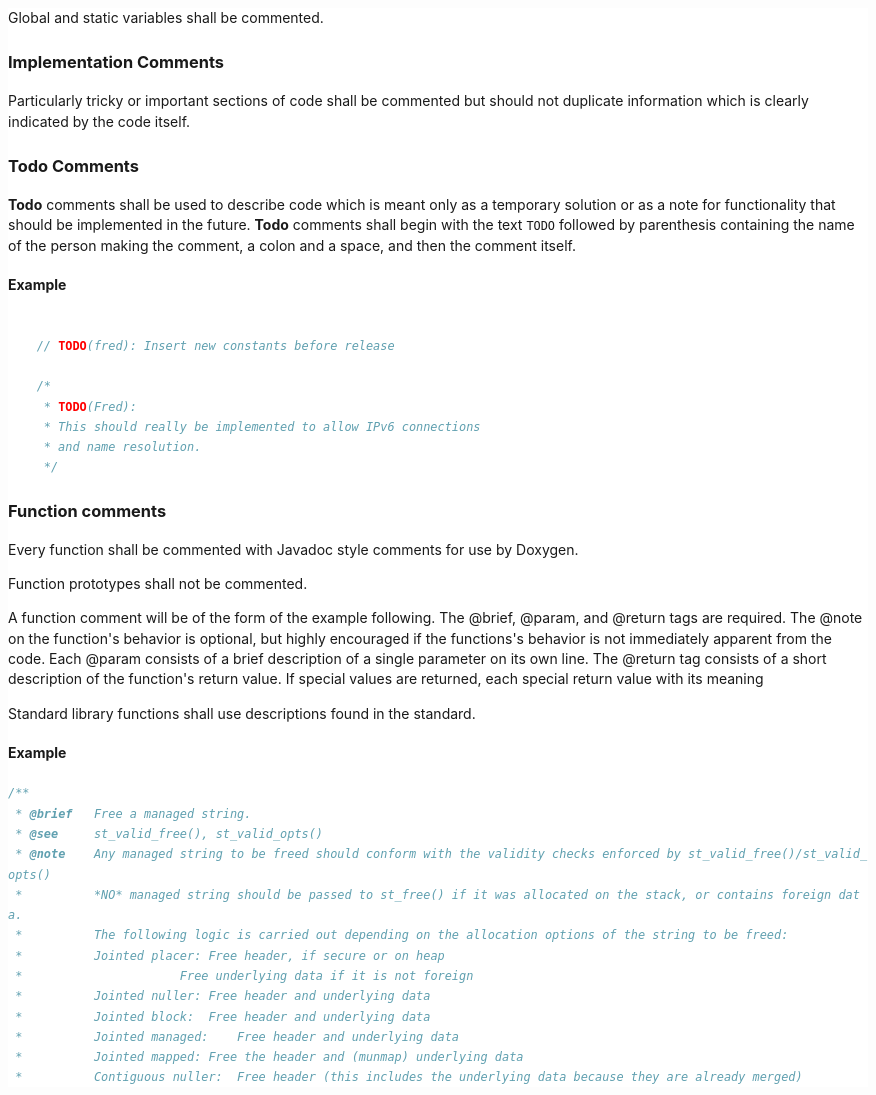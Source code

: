Global and static variables shall be commented.

### Implementation Comments

Particularly tricky or important sections of code shall be commented but
should not duplicate information which is clearly indicated by the code
itself.

### Todo Comments

**Todo** comments shall be used to describe code which is meant only as a
temporary solution or as a note for functionality that should be
implemented in the future. **Todo** comments shall begin with the text `TODO`
followed by parenthesis containing the name of the person
making the comment, a colon and a space, and then the comment itself.

#### Example

```c

    // TODO(fred): Insert new constants before release

    /*
     * TODO(Fred):
     * This should really be implemented to allow IPv6 connections
     * and name resolution.
     */

```

### Function comments

Every function shall be commented with Javadoc style comments for use by Doxygen.

Function prototypes shall not be commented.

A function comment will be of the form of the example following.
The @brief, @param, and @return tags are required.
The @note on the function's behavior is optional, but highly encouraged if the functions's 
behavior is not immediately apparent from the code.
Each @param consists of a brief description of a single parameter on its own line. 
The @return tag consists of a short description of the function's return value. If special
values are returned, each special return value with its meaning

Standard library functions shall use descriptions found in the standard.

#### Example

```c
/**
 * @brief	Free a managed string.
 * @see		st_valid_free(), st_valid_opts()
 * @note	Any managed string to be freed should conform with the validity checks enforced by st_valid_free()/st_valid_opts()
 * 			*NO* managed string should be passed to st_free() if it was allocated on the stack, or contains foreign data.
 * 			The following logic is carried out depending on the allocation options of the string to be freed:
 * 			Jointed placer:	Free header, if secure or on heap
 * 						Free underlying data if it is not foreign
 * 			Jointed nuller:	Free header and underlying data
 * 			Jointed block:	Free header and underlying data
 * 			Jointed managed:	Free header and underlying data
 * 			Jointed mapped:	Free the header and (munmap) underlying data
 * 			Contiguous nuller:	Free header (this includes the underlying data because they are already merged)
```